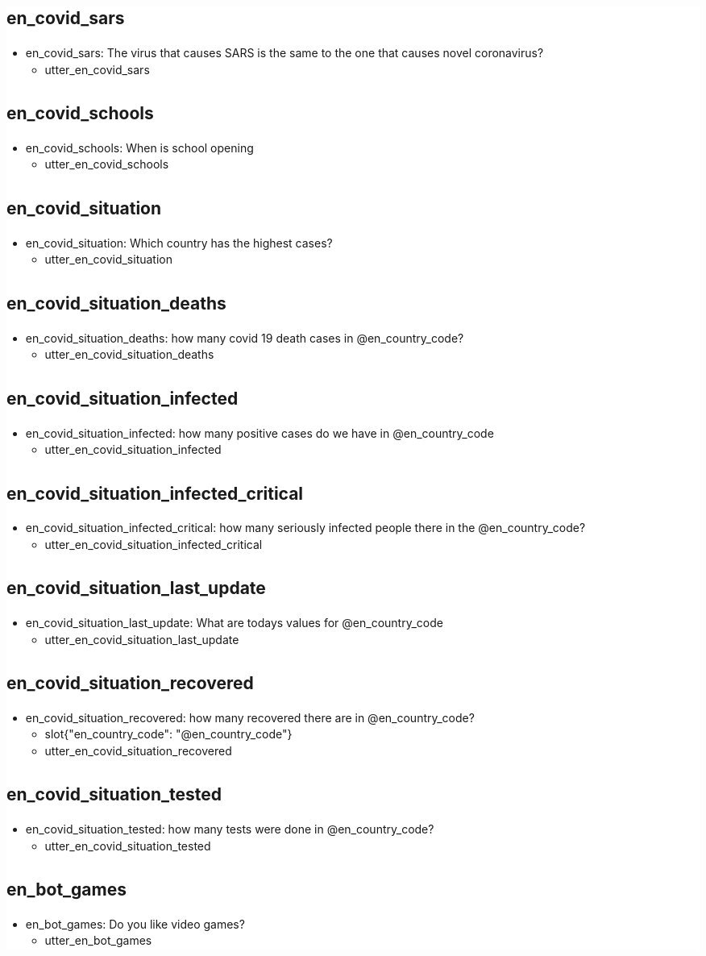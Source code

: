 
## en_covid_sars
* en_covid_sars: The virus that causes SARS is the same to the one that causes novel coronavirus?   
    - utter_en_covid_sars


## en_covid_schools
* en_covid_schools: When is school opening   
    - utter_en_covid_schools   <!-- predicted: utter_en_cc_philosophical -->


## en_covid_situation
* en_covid_situation: Which country has the highest cases?
    - utter_en_covid_situation   <!-- predicted: utter_en_want_to_add_country -->


## en_covid_situation_deaths
* en_covid_situation_deaths: how many covid 19 death cases in @en_country_code?   
    - utter_en_covid_situation_deaths   <!-- predicted: utter_en_want_to_add_country -->


## en_covid_situation_infected
* en_covid_situation_infected: how many positive cases do we have in @en_country_code
    - utter_en_covid_situation_infected   <!-- predicted: utter_en_want_to_add_country -->


## en_covid_situation_infected_critical
* en_covid_situation_infected_critical: how many seriously infected people there in the @en_country_code?
    - utter_en_covid_situation_infected_critical   <!-- predicted: action_default_fallback -->


## en_covid_situation_last_update
* en_covid_situation_last_update: What are todays values for @en_country_code   
    - utter_en_covid_situation_last_update   <!-- predicted: utter_en_cc_philosophical -->


## en_covid_situation_recovered
* en_covid_situation_recovered: how many recovered there are in @en_country_code?   
    - slot{"en_country_code": "@en_country_code"}
    - utter_en_covid_situation_recovered   <!-- predicted: utter_en_want_to_add_country -->


## en_covid_situation_tested
* en_covid_situation_tested: how many tests were done in @en_country_code?
    - utter_en_covid_situation_tested   <!-- predicted: utter_en_want_to_add_country -->


## en_bot_games
* en_bot_games: Do you like video games?
    - utter_en_bot_games   <!-- predicted: action_default_fallback -->
